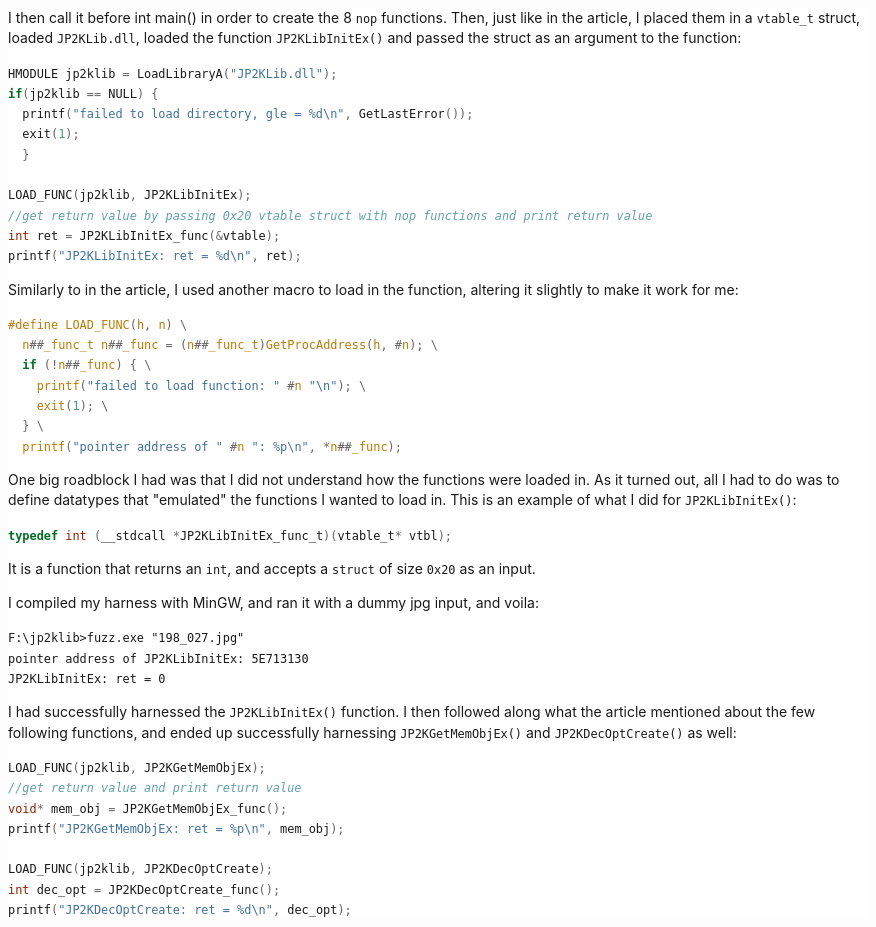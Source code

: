 I then call it before int main() in order to create the 8 `nop` functions. Then, just like in the article, I placed them in a `vtable_t` struct, loaded `JP2KLib.dll`, loaded the function `JP2KLibInitEx()` and passed the struct as an argument to the function:
```c
HMODULE jp2klib = LoadLibraryA("JP2KLib.dll");
if(jp2klib == NULL) {
  printf("failed to load directory, gle = %d\n", GetLastError());
  exit(1);
  }

LOAD_FUNC(jp2klib, JP2KLibInitEx);
//get return value by passing 0x20 vtable struct with nop functions and print return value
int ret = JP2KLibInitEx_func(&vtable);
printf("JP2KLibInitEx: ret = %d\n", ret);
```

Similarly to in the article, I used another macro to load in the function, altering it slightly to make it work for me:
```c
#define LOAD_FUNC(h, n) \
  n##_func_t n##_func = (n##_func_t)GetProcAddress(h, #n); \
  if (!n##_func) { \
    printf("failed to load function: " #n "\n"); \
    exit(1); \
  } \
  printf("pointer address of " #n ": %p\n", *n##_func);
```

One big roadblock I had was that I did not understand how the functions were loaded in. As it turned out, all I had to do was to define datatypes that "emulated" the functions I wanted to load in. This is an example of what I did for `JP2KLibInitEx()`:
```c
typedef int (__stdcall *JP2KLibInitEx_func_t)(vtable_t* vtbl);
```

It is a function that returns an `int`, and accepts a `struct` of size `0x20` as an input.

I compiled my harness with MinGW, and ran it with a dummy jpg input, and voila:
```
F:\jp2klib>fuzz.exe "198_027.jpg"
pointer address of JP2KLibInitEx: 5E713130
JP2KLibInitEx: ret = 0
```

I had successfully harnessed the `JP2KLibInitEx()` function. I then followed along what the article mentioned about the few following functions, and ended up successfully harnessing `JP2KGetMemObjEx()` and `JP2KDecOptCreate()` as well:
```c
LOAD_FUNC(jp2klib, JP2KGetMemObjEx);
//get return value and print return value
void* mem_obj = JP2KGetMemObjEx_func();
printf("JP2KGetMemObjEx: ret = %p\n", mem_obj);

LOAD_FUNC(jp2klib, JP2KDecOptCreate);
int dec_opt = JP2KDecOptCreate_func();
printf("JP2KDecOptCreate: ret = %d\n", dec_opt);
```
